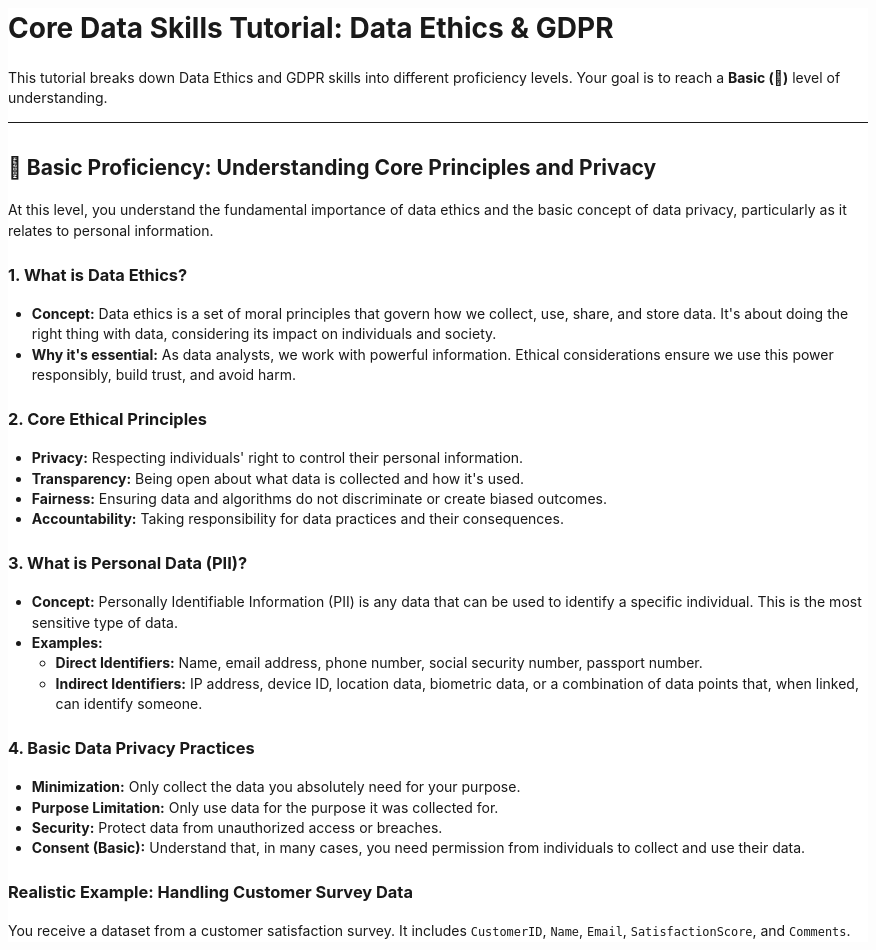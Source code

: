 # Core Data Skills Tutorial: Data Ethics & GDPR

This tutorial breaks down Data Ethics and GDPR skills into different proficiency levels. Your goal is to reach a **Basic (🔵)** level of understanding.

---

## 🔵 Basic Proficiency: Understanding Core Principles and Privacy

At this level, you understand the fundamental importance of data ethics and the basic concept of data privacy, particularly as it relates to personal information.

### 1. What is Data Ethics?

*   **Concept:** Data ethics is a set of moral principles that govern how we collect, use, share, and store data. It's about doing the right thing with data, considering its impact on individuals and society.
*   **Why it's essential:** As data analysts, we work with powerful information. Ethical considerations ensure we use this power responsibly, build trust, and avoid harm.

### 2. Core Ethical Principles

*   **Privacy:** Respecting individuals' right to control their personal information.
*   **Transparency:** Being open about what data is collected and how it's used.
*   **Fairness:** Ensuring data and algorithms do not discriminate or create biased outcomes.
*   **Accountability:** Taking responsibility for data practices and their consequences.

### 3. What is Personal Data (PII)?

*   **Concept:** Personally Identifiable Information (PII) is any data that can be used to identify a specific individual. This is the most sensitive type of data.
*   **Examples:**
    *   **Direct Identifiers:** Name, email address, phone number, social security number, passport number.
    *   **Indirect Identifiers:** IP address, device ID, location data, biometric data, or a combination of data points that, when linked, can identify someone.

### 4. Basic Data Privacy Practices

*   **Minimization:** Only collect the data you absolutely need for your purpose.
*   **Purpose Limitation:** Only use data for the purpose it was collected for.
*   **Security:** Protect data from unauthorized access or breaches.
*   **Consent (Basic):** Understand that, in many cases, you need permission from individuals to collect and use their data.

### Realistic Example: Handling Customer Survey Data

You receive a dataset from a customer satisfaction survey. It includes `CustomerID`, `Name`, `Email`, `SatisfactionScore`, and `Comments`.
